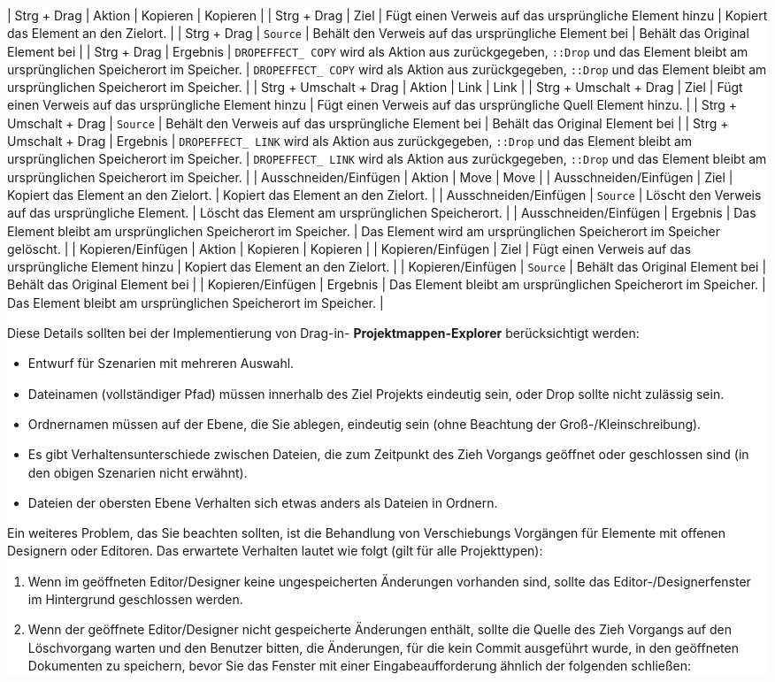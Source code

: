 | Strg + Drag | Aktion | Kopieren | Kopieren |
| Strg + Drag | Ziel | Fügt einen Verweis auf das ursprüngliche Element hinzu | Kopiert das Element an den Zielort. |
| Strg + Drag | `Source` | Behält den Verweis auf das ursprüngliche Element bei | Behält das Original Element bei |
| Strg + Drag | Ergebnis | `DROPEFFECT_ COPY` wird als Aktion aus zurückgegeben, `::Drop` und das Element bleibt am ursprünglichen Speicherort im Speicher. | `DROPEFFECT_ COPY` wird als Aktion aus zurückgegeben, `::Drop` und das Element bleibt am ursprünglichen Speicherort im Speicher. |
| Strg + Umschalt + Drag | Aktion | Link | Link |
| Strg + Umschalt + Drag | Ziel | Fügt einen Verweis auf das ursprüngliche Element hinzu | Fügt einen Verweis auf das ursprüngliche Quell Element hinzu. |
| Strg + Umschalt + Drag | `Source` | Behält den Verweis auf das ursprüngliche Element bei | Behält das Original Element bei |
| Strg + Umschalt + Drag | Ergebnis | `DROPEFFECT_ LINK` wird als Aktion aus zurückgegeben, `::Drop` und das Element bleibt am ursprünglichen Speicherort im Speicher. | `DROPEFFECT_ LINK` wird als Aktion aus zurückgegeben, `::Drop` und das Element bleibt am ursprünglichen Speicherort im Speicher. |
| Ausschneiden/Einfügen | Aktion | Move | Move |
| Ausschneiden/Einfügen | Ziel | Kopiert das Element an den Zielort. | Kopiert das Element an den Zielort. |
| Ausschneiden/Einfügen | `Source` | Löscht den Verweis auf das ursprüngliche Element. | Löscht das Element am ursprünglichen Speicherort. |
| Ausschneiden/Einfügen | Ergebnis | Das Element bleibt am ursprünglichen Speicherort im Speicher. | Das Element wird am ursprünglichen Speicherort im Speicher gelöscht. |
| Kopieren/Einfügen | Aktion | Kopieren | Kopieren |
| Kopieren/Einfügen | Ziel | Fügt einen Verweis auf das ursprüngliche Element hinzu | Kopiert das Element an den Zielort. |
| Kopieren/Einfügen | `Source` | Behält das Original Element bei | Behält das Original Element bei |
| Kopieren/Einfügen | Ergebnis | Das Element bleibt am ursprünglichen Speicherort im Speicher. | Das Element bleibt am ursprünglichen Speicherort im Speicher. |

Diese Details sollten bei der Implementierung von Drag-in- **Projektmappen-Explorer** berücksichtigt werden:

- Entwurf für Szenarien mit mehreren Auswahl.

- Dateinamen (vollständiger Pfad) müssen innerhalb des Ziel Projekts eindeutig sein, oder Drop sollte nicht zulässig sein.

- Ordnernamen müssen auf der Ebene, die Sie ablegen, eindeutig sein (ohne Beachtung der Groß-/Kleinschreibung).

- Es gibt Verhaltensunterschiede zwischen Dateien, die zum Zeitpunkt des Zieh Vorgangs geöffnet oder geschlossen sind (in den obigen Szenarien nicht erwähnt).

- Dateien der obersten Ebene Verhalten sich etwas anders als Dateien in Ordnern.

Ein weiteres Problem, das Sie beachten sollten, ist die Behandlung von Verschiebungs Vorgängen für Elemente mit offenen Designern oder Editoren. Das erwartete Verhalten lautet wie folgt (gilt für alle Projekttypen):

1. Wenn im geöffneten Editor/Designer keine ungespeicherten Änderungen vorhanden sind, sollte das Editor-/Designerfenster im Hintergrund geschlossen werden.

2. Wenn der geöffnete Editor/Designer nicht gespeicherte Änderungen enthält, sollte die Quelle des Zieh Vorgangs auf den Löschvorgang warten und den Benutzer bitten, die Änderungen, für die kein Commit ausgeführt wurde, in den geöffneten Dokumenten zu speichern, bevor Sie das Fenster mit einer Eingabeaufforderung ähnlich der folgenden schließen:
